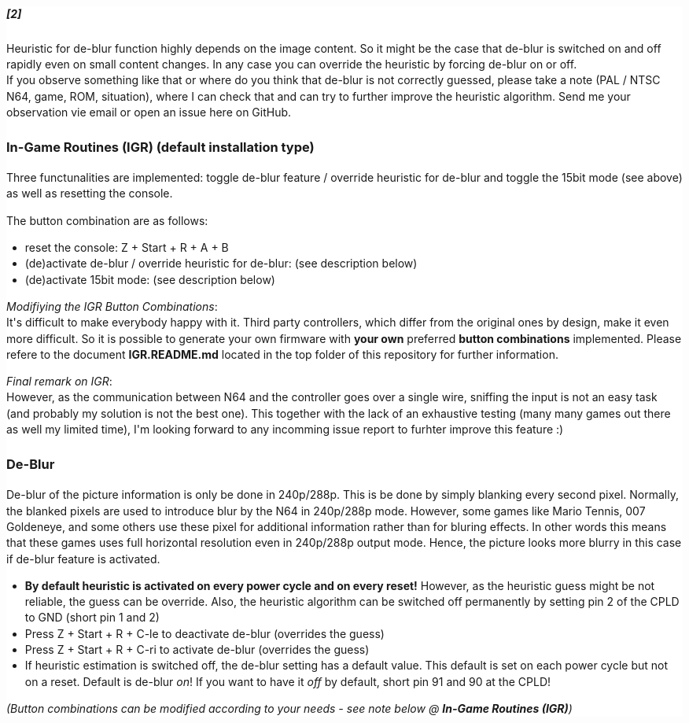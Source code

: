 
##### [2]
Heuristic for de-blur function highly depends on the image content. So it might be the case that de-blur is switched on and off rapidly even on small content changes. In any case you can override the heuristic by forcing de-blur on or off.  
If you observe something like that or where do you think that de-blur is not correctly guessed, please take a note (PAL / NTSC N64, game, ROM, situation), where I can check that and can try to further improve the heuristic algorithm. Send me your observation vie email or open an issue here on GitHub.


### In-Game Routines (IGR) (default installation type)

Three functunalities are implemented: toggle de-blur feature / override heuristic for de-blur and toggle the 15bit mode (see above) as well as resetting the console.

The button combination are as follows:

- reset the console: Z + Start + R + A + B
- (de)activate de-blur / override heuristic for de-blur: (see description below)
- (de)activate 15bit mode: (see description below)

_Modifiying the IGR Button Combinations_:  
It's difficult to make everybody happy with it. Third party controllers, which differ from the original ones by design, make it even more difficult. So it is possible to generate your own firmware with **your own** preferred **button combinations** implemented. Please refere to the document **IGR.README.md** located in the top folder of this repository for further information.

_Final remark on IGR_:  
However, as the communication between N64 and the controller goes over a single wire, sniffing the input is not an easy task (and probably my solution is not the best one). This together with the lack of an exhaustive testing (many many games out there as well my limited time), I'm looking forward to any incomming issue report to furhter improve this feature :)


### De-Blur

De-blur of the picture information is only be done in 240p/288p. This is be done by simply blanking every second pixel. Normally, the blanked pixels are used to introduce blur by the N64 in 240p/288p mode. However, some games like Mario Tennis, 007 Goldeneye, and some others use these pixel for additional information rather than for bluring effects. In other words this means that these games uses full horizontal resolution even in 240p/288p output mode. Hence, the picture looks more blurry in this case if de-blur feature is activated.

- **By default heuristic is activated on every power cycle and on every reset!** However, as the heuristic guess might be not reliable, the guess can be override. Also, the heuristic algorithm can be switched off permanently by setting pin 2 of the CPLD to GND (short pin 1 and 2)
- Press Z + Start + R + C-le to deactivate de-blur (overrides the guess)
- Press Z + Start + R + C-ri to activate de-blur (overrides the guess)
- If heuristic estimation is switched off, the de-blur setting has a default value. This default is set on each power cycle but not on a reset. Default is de-blur *on*! If you want to have it *off* by default, short pin 91 and 90 at the CPLD!

_(Button combinations can be modified according to your needs - see note below @ **In-Game Routines (IGR)**)_
